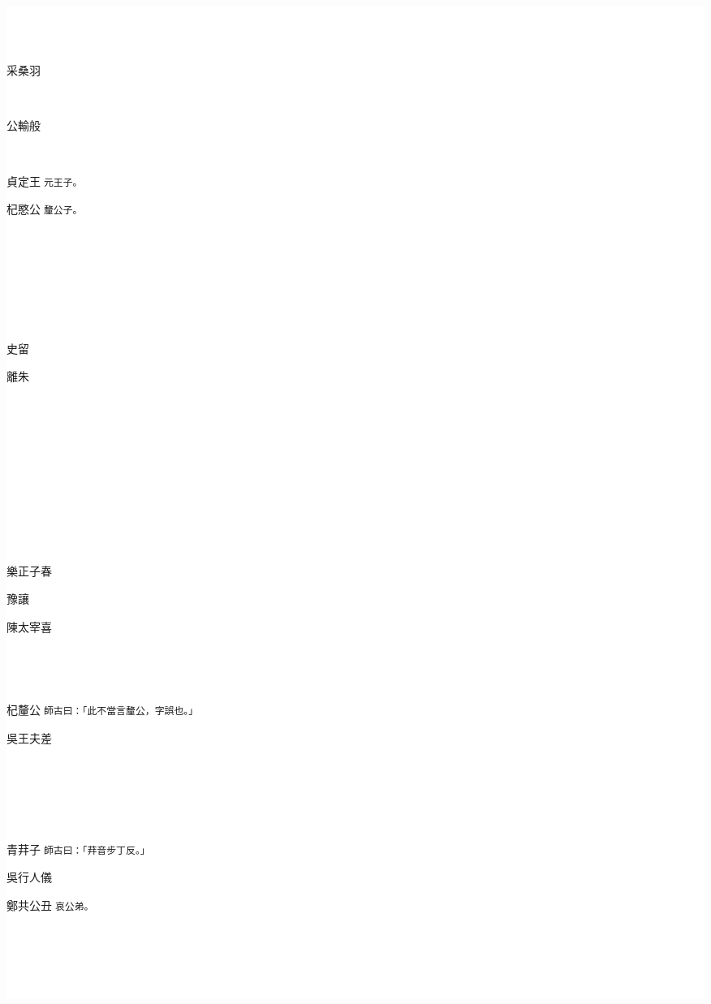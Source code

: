 
　

　

采桑羽

　

公輸般

　

貞定王
`元王子。`

杞愍公
`釐公子。`

　

　

　

　

史留

離朱

　

　

　

　

　

　

樂正子春

豫讓

陳太宰喜

　

　

杞釐公
`師古曰：「此不當言釐公，字誤也。」`

吳王夫差

　

　

　

青荓子
`師古曰：「荓音步丁反。」`

吳行人儀

鄭共公丑
`哀公弟。`

　

　

　